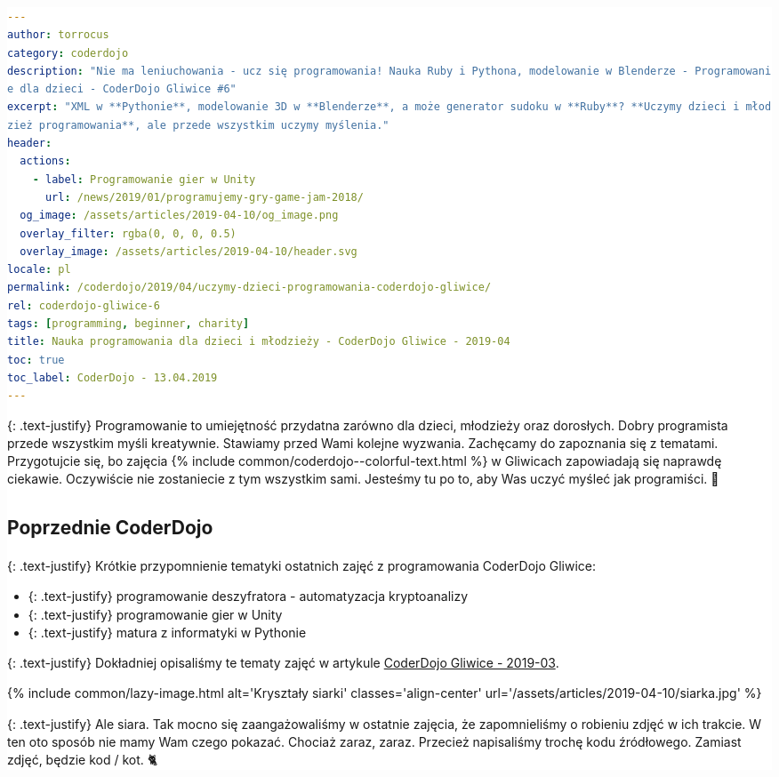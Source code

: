 ```yaml
---
author: torrocus
category: coderdojo
description: "Nie ma leniuchowania - ucz się programowania! Nauka Ruby i Pythona, modelowanie w Blenderze - Programowanie dla dzieci - CoderDojo Gliwice #6"
excerpt: "XML w **Pythonie**, modelowanie 3D w **Blenderze**, a może generator sudoku w **Ruby**? **Uczymy dzieci i młodzież programowania**, ale przede wszystkim uczymy myślenia."
header:
  actions:
    - label: Programowanie gier w Unity
      url: /news/2019/01/programujemy-gry-game-jam-2018/
  og_image: /assets/articles/2019-04-10/og_image.png
  overlay_filter: rgba(0, 0, 0, 0.5)
  overlay_image: /assets/articles/2019-04-10/header.svg
locale: pl
permalink: /coderdojo/2019/04/uczymy-dzieci-programowania-coderdojo-gliwice/
rel: coderdojo-gliwice-6
tags: [programming, beginner, charity]
title: Nauka programowania dla dzieci i młodzieży - CoderDojo Gliwice - 2019-04
toc: true
toc_label: CoderDojo - 13.04.2019
---
```


{: .text-justify}
Programowanie to umiejętność przydatna zarówno dla dzieci, młodzieży oraz dorosłych.
Dobry programista przede wszystkim myśli kreatywnie.
Stawiamy przed Wami kolejne wyzwania.
Zachęcamy do zapoznania się z tematami.
Przygotujcie się, bo zajęcia
{% include common/coderdojo--colorful-text.html %}
w Gliwicach zapowiadają się naprawdę ciekawie.
Oczywiście nie zostaniecie z tym wszystkim sami.
Jesteśmy tu po to, aby Was uczyć myśleć jak programiści.
🧠

## Poprzednie CoderDojo

{: .text-justify}
Krótkie przypomnienie tematyki ostatnich zajęć z programowania CoderDojo Gliwice:
+ {: .text-justify} programowanie deszyfratora - automatyzacja kryptoanalizy
+ {: .text-justify} programowanie gier w Unity
+ {: .text-justify} matura z informatyki w Pythonie

{: .text-justify}
Dokładniej opisaliśmy te tematy zajęć w artykule [CoderDojo Gliwice - 2019-03](/coderdojo/2019/03/coderdojo-gliwice/).

{% include common/lazy-image.html alt='Kryształy siarki' classes='align-center' url='/assets/articles/2019-04-10/siarka.jpg' %}

{: .text-justify}
Ale siara.
Tak mocno się zaangażowaliśmy w ostatnie zajęcia, że zapomnieliśmy o robieniu zdjęć w ich trakcie.
W ten oto sposób nie mamy Wam czego pokazać.
Chociaż zaraz, zaraz.
Przecież napisaliśmy trochę kodu źródłowego.
Zamiast zdjęć, będzie kod / kot.
🐈

